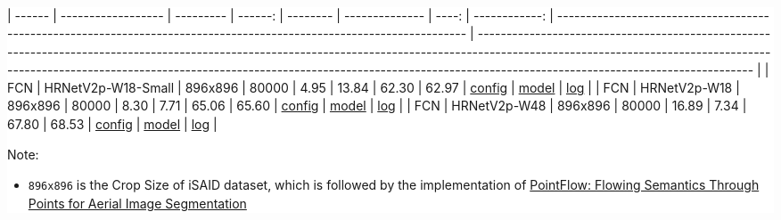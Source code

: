 | ------ | ------------------ | --------- | ------: | -------- | -------------- | ----: | ------------: | --------------------------------------------------------------------------------------------------------------------- | -------------------------------------------------------------------------------------------------------------------------------------------------------------------------------------------------------------------------------------------------------------------------------------------------------------------------- |
| FCN    | HRNetV2p-W18-Small | 896x896   |   80000 | 4.95     | 13.84          | 62.30 |         62.97 | [config](https://github.com/open-mmlab/mmsegmentation/blob/dev-1.x/configs/hrnet/fcn_hr18s_4xb4-80k_isaid-896x896.py) | [model](https://download.openmmlab.com/mmsegmentation/v0.5/hrnet/fcn_hr18s_4x4_896x896_80k_isaid/fcn_hr18s_4x4_896x896_80k_isaid_20220118_001603-3cc0769b.pth) \| [log](https://download.openmmlab.com/mmsegmentation/v0.5/hrnet/fcn_hr18s_4x4_896x896_80k_isaid/fcn_hr18s_4x4_896x896_80k_isaid_20220118_001603.log.json) |
| FCN    | HRNetV2p-W18       | 896x896   |   80000 | 8.30     | 7.71           | 65.06 |         65.60 | [config](https://github.com/open-mmlab/mmsegmentation/blob/dev-1.x/configs/hrnet/fcn_hr18_4xb4-80k_isaid-896x896.py)  | [model](https://download.openmmlab.com/mmsegmentation/v0.5/hrnet/fcn_hr18_4x4_896x896_80k_isaid/fcn_hr18_4x4_896x896_80k_isaid_20220110_182230-49bf752e.pth) \| [log](https://download.openmmlab.com/mmsegmentation/v0.5/hrnet/fcn_hr18_4x4_896x896_80k_isaid/fcn_hr18_4x4_896x896_80k_isaid_20220110_182230.log.json)     |
| FCN    | HRNetV2p-W48       | 896x896   |   80000 | 16.89    | 7.34           | 67.80 |         68.53 | [config](https://github.com/open-mmlab/mmsegmentation/blob/dev-1.x/configs/hrnet/fcn_hr48_4xb4-80k_isaid-896x896.py)  | [model](https://download.openmmlab.com/mmsegmentation/v0.5/hrnet/fcn_hr48_4x4_896x896_80k_isaid/fcn_hr48_4x4_896x896_80k_isaid_20220114_174643-547fc420.pth) \| [log](https://download.openmmlab.com/mmsegmentation/v0.5/hrnet/fcn_hr48_4x4_896x896_80k_isaid/fcn_hr48_4x4_896x896_80k_isaid_20220114_174643.log.json)     |

Note:

- `896x896` is the Crop Size of iSAID dataset, which is followed by the implementation of [PointFlow: Flowing Semantics Through Points for Aerial Image Segmentation](https://arxiv.org/pdf/2103.06564.pdf)
